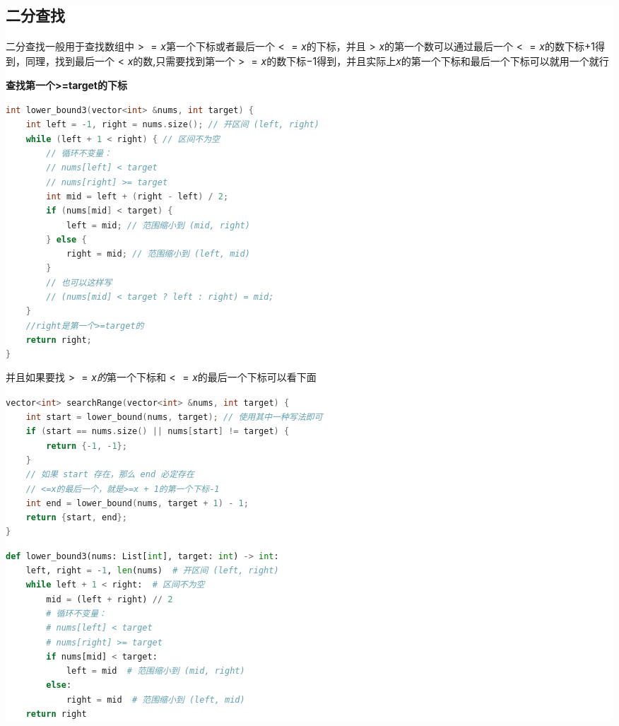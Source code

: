 ## 二分查找

二分查找一般用于查找数组中$>=x$第一个下标或者最后一个$<=x$的下标，并且$>x$的第一个数可以通过最后一个$<=x$的数下标$+1$得到，同理，找到最后一个$<x$的数,只需要找到第一个$>=x$的数下标$-1$得到，并且实际上$x$的第一个下标和最后一个下标可以就用一个就行

**查找第一个>=target的下标**

```cpp
int lower_bound3(vector<int> &nums, int target) {
    int left = -1, right = nums.size(); // 开区间 (left, right)
    while (left + 1 < right) { // 区间不为空
        // 循环不变量：
        // nums[left] < target
        // nums[right] >= target
        int mid = left + (right - left) / 2;
        if (nums[mid] < target) {
            left = mid; // 范围缩小到 (mid, right)
        } else {
            right = mid; // 范围缩小到 (left, mid)
        }
        // 也可以这样写
        // (nums[mid] < target ? left : right) = mid;
    }
    //right是第一个>=target的
    return right;
}
```

并且如果要找$>=x的$第一个下标和$<=x$的最后一个下标可以看下面

```cpp
vector<int> searchRange(vector<int> &nums, int target) {
    int start = lower_bound(nums, target); // 使用其中一种写法即可
    if (start == nums.size() || nums[start] != target) {
        return {-1, -1};
    }
    // 如果 start 存在，那么 end 必定存在
    // <=x的最后一个，就是>=x + 1的第一个下标-1
    int end = lower_bound(nums, target + 1) - 1;
    return {start, end};
}
```

```python
def lower_bound3(nums: List[int], target: int) -> int:
    left, right = -1, len(nums)  # 开区间 (left, right)
    while left + 1 < right:  # 区间不为空
        mid = (left + right) // 2
        # 循环不变量：
        # nums[left] < target
        # nums[right] >= target
        if nums[mid] < target:
            left = mid  # 范围缩小到 (mid, right)
        else:
            right = mid  # 范围缩小到 (left, mid)
    return right
```
